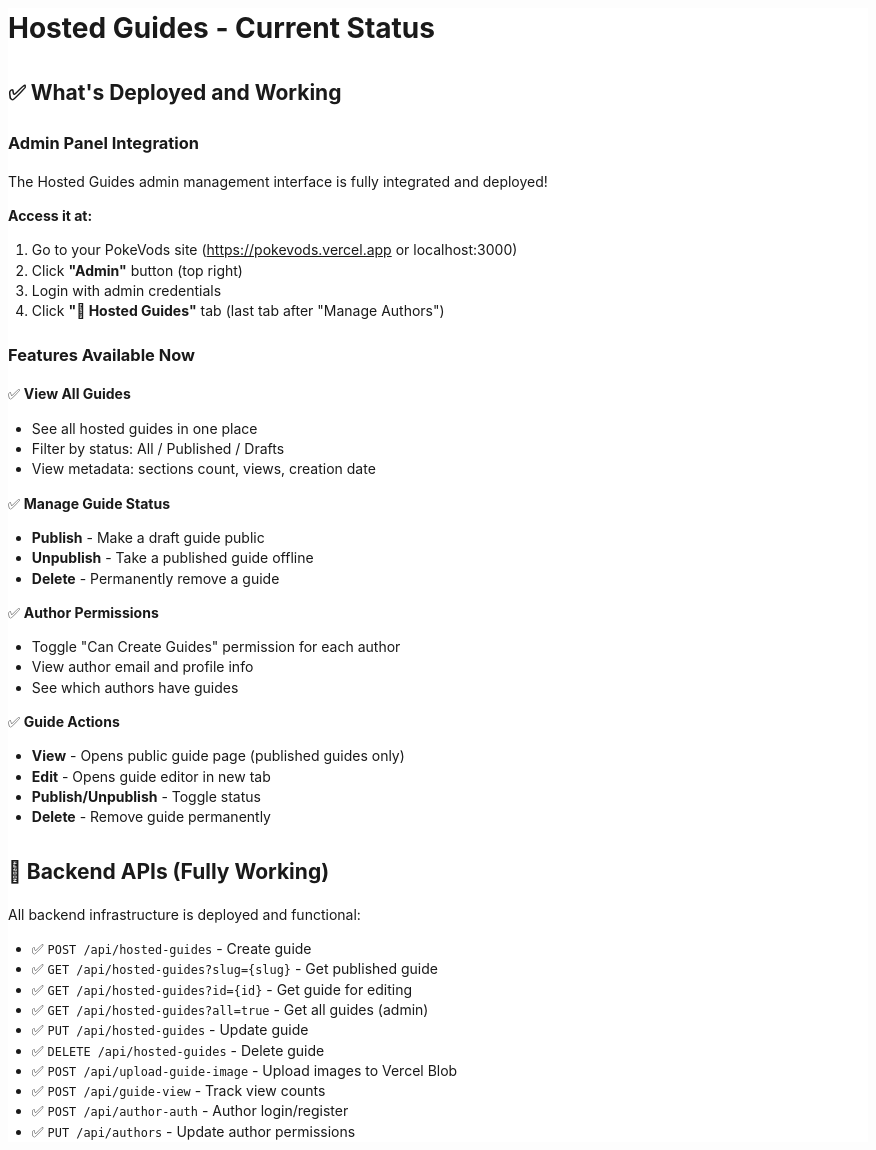 # Hosted Guides - Current Status

## ✅ What's Deployed and Working

### **Admin Panel Integration**
The Hosted Guides admin management interface is fully integrated and deployed!

**Access it at:**
1. Go to your PokeVods site (https://pokevods.vercel.app or localhost:3000)
2. Click **"Admin"** button (top right)
3. Login with admin credentials
4. Click **"📝 Hosted Guides"** tab (last tab after "Manage Authors")

### **Features Available Now**

✅ **View All Guides**
- See all hosted guides in one place
- Filter by status: All / Published / Drafts
- View metadata: sections count, views, creation date

✅ **Manage Guide Status**
- **Publish** - Make a draft guide public
- **Unpublish** - Take a published guide offline
- **Delete** - Permanently remove a guide

✅ **Author Permissions**
- Toggle "Can Create Guides" permission for each author
- View author email and profile info
- See which authors have guides

✅ **Guide Actions**
- **View** - Opens public guide page (published guides only)
- **Edit** - Opens guide editor in new tab
- **Publish/Unpublish** - Toggle status
- **Delete** - Remove guide permanently

## 🔧 Backend APIs (Fully Working)

All backend infrastructure is deployed and functional:

- ✅ `POST /api/hosted-guides` - Create guide
- ✅ `GET /api/hosted-guides?slug={slug}` - Get published guide
- ✅ `GET /api/hosted-guides?id={id}` - Get guide for editing
- ✅ `GET /api/hosted-guides?all=true` - Get all guides (admin)
- ✅ `PUT /api/hosted-guides` - Update guide
- ✅ `DELETE /api/hosted-guides` - Delete guide
- ✅ `POST /api/upload-guide-image` - Upload images to Vercel Blob
- ✅ `POST /api/guide-view` - Track view counts
- ✅ `POST /api/author-auth` - Author login/register
- ✅ `PUT /api/authors` - Update author permissions
